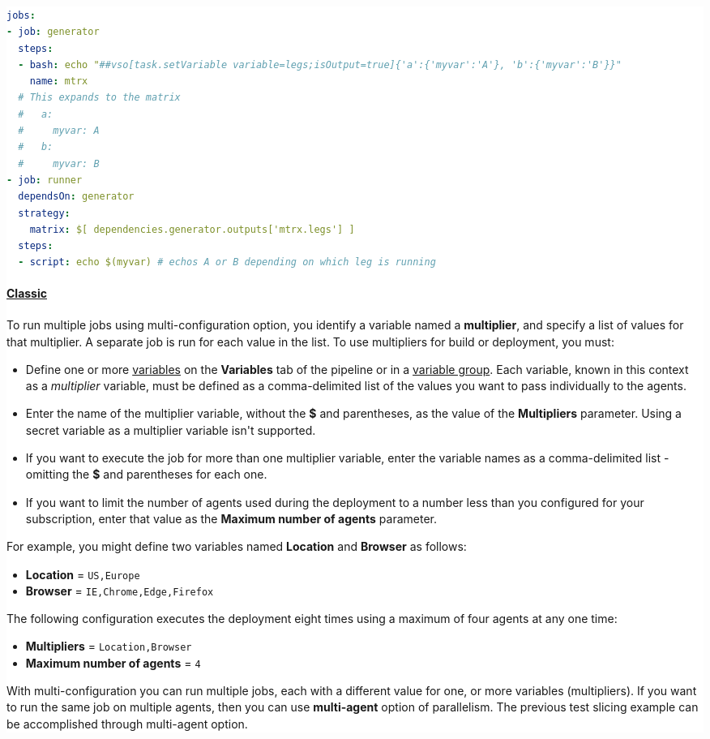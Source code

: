 ```yaml
jobs:
- job: generator
  steps:
  - bash: echo "##vso[task.setVariable variable=legs;isOutput=true]{'a':{'myvar':'A'}, 'b':{'myvar':'B'}}"
    name: mtrx
  # This expands to the matrix
  #   a:
  #     myvar: A
  #   b:
  #     myvar: B
- job: runner
  dependsOn: generator
  strategy:
    matrix: $[ dependencies.generator.outputs['mtrx.legs'] ]
  steps:
  - script: echo $(myvar) # echos A or B depending on which leg is running
```

#### [Classic](#tab/classic/)
To run multiple jobs using multi-configuration option,
  you identify a variable named a **multiplier**, and specify a list
  of values for that multiplier. A separate job is run for each value
  in the list. To use multipliers for build or deployment, you must:

* Define one or more [variables](../release/variables.md)
  on the **Variables** tab of the pipeline or in a [variable group](../library/variable-groups.md).
  Each variable, known in this context as a _multiplier_ variable,
  must be defined as a comma-delimited list of the values you want
  to pass individually to the agents. 

* Enter the name of the multiplier variable, without the **$** and parentheses, as the
  value of the **Multipliers** parameter. Using a secret variable as a multiplier variable isn't supported.

* If you want to execute the job for more than one multiplier variable, enter
  the variable names as a comma-delimited list - omitting the **$** and parentheses
  for each one.

* If you want to limit the number of agents used during the deployment to a
  number less than you configured for your subscription, enter that value as the
  **Maximum number of agents** parameter.

For example, you might define two variables named **Location** and **Browser** as follows:

* **Location** = `US,Europe`
* **Browser** = `IE,Chrome,Edge,Firefox`

The following configuration executes the deployment eight times using
a maximum of four agents at any one time:

* **Multipliers** = `Location,Browser`
* **Maximum number of agents** = `4`

With multi-configuration you can run multiple jobs, each with a different value for one, or more variables (multipliers). If you want to run the same job on multiple agents, then you can use **multi-agent** option of parallelism. The previous test slicing example can be accomplished through multi-agent option.
